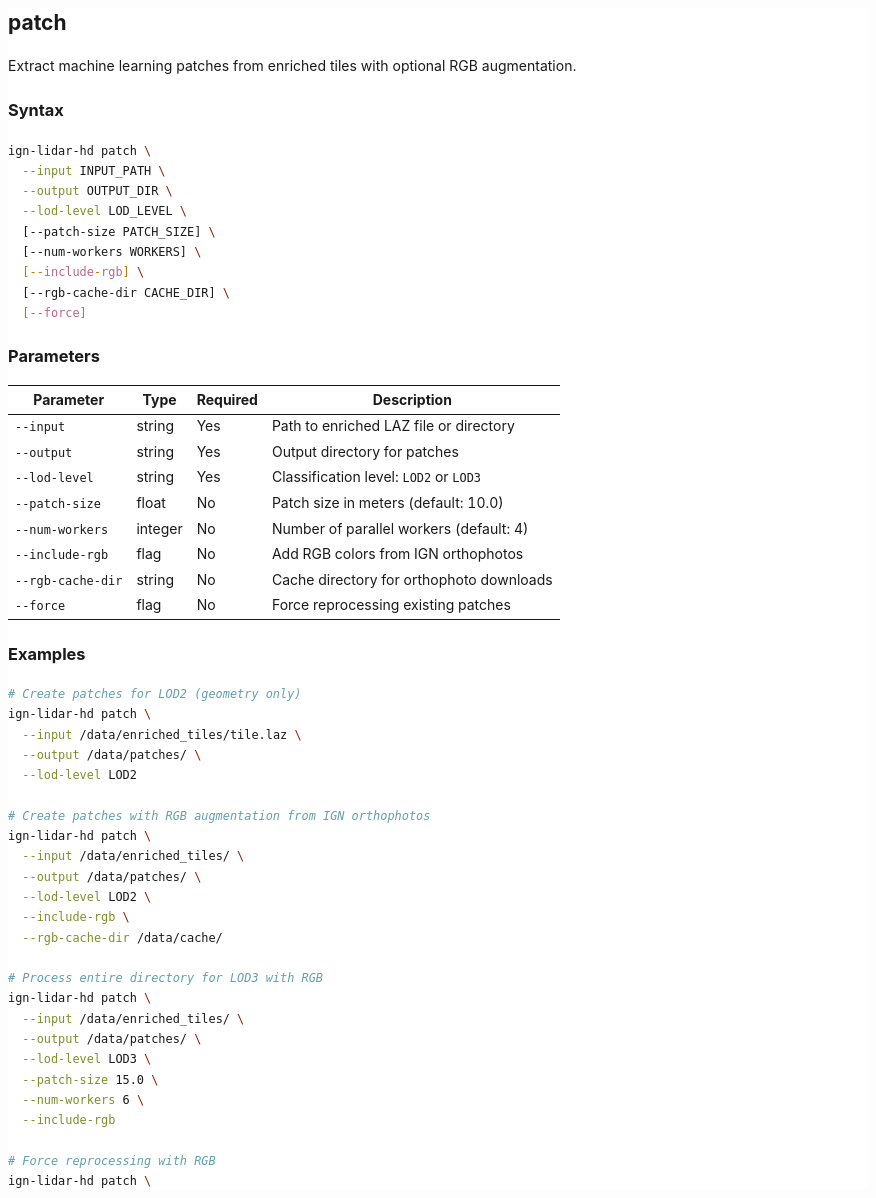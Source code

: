 ## patch

Extract machine learning patches from enriched tiles with optional RGB augmentation.

### Syntax

```bash
ign-lidar-hd patch \
  --input INPUT_PATH \
  --output OUTPUT_DIR \
  --lod-level LOD_LEVEL \
  [--patch-size PATCH_SIZE] \
  [--num-workers WORKERS] \
  [--include-rgb] \
  [--rgb-cache-dir CACHE_DIR] \
  [--force]
```

### Parameters

| Parameter         | Type    | Required | Description                              |
| ----------------- | ------- | -------- | ---------------------------------------- |
| `--input`         | string  | Yes      | Path to enriched LAZ file or directory   |
| `--output`        | string  | Yes      | Output directory for patches             |
| `--lod-level`     | string  | Yes      | Classification level: `LOD2` or `LOD3`   |
| `--patch-size`    | float   | No       | Patch size in meters (default: 10.0)     |
| `--num-workers`   | integer | No       | Number of parallel workers (default: 4)  |
| `--include-rgb`   | flag    | No       | Add RGB colors from IGN orthophotos      |
| `--rgb-cache-dir` | string  | No       | Cache directory for orthophoto downloads |
| `--force`         | flag    | No       | Force reprocessing existing patches      |

### Examples

```bash
# Create patches for LOD2 (geometry only)
ign-lidar-hd patch \
  --input /data/enriched_tiles/tile.laz \
  --output /data/patches/ \
  --lod-level LOD2

# Create patches with RGB augmentation from IGN orthophotos
ign-lidar-hd patch \
  --input /data/enriched_tiles/ \
  --output /data/patches/ \
  --lod-level LOD2 \
  --include-rgb \
  --rgb-cache-dir /data/cache/

# Process entire directory for LOD3 with RGB
ign-lidar-hd patch \
  --input /data/enriched_tiles/ \
  --output /data/patches/ \
  --lod-level LOD3 \
  --patch-size 15.0 \
  --num-workers 6 \
  --include-rgb

# Force reprocessing with RGB
ign-lidar-hd patch \
```